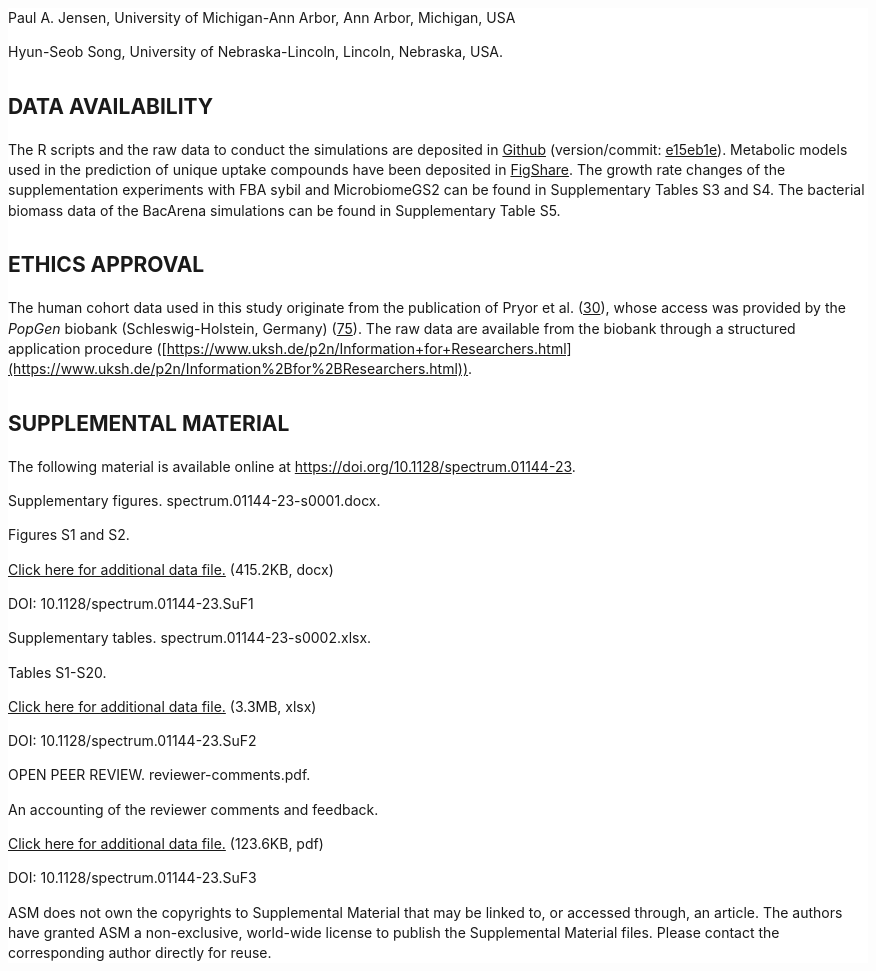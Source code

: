 Paul A. Jensen, University of Michigan-Ann Arbor, Ann Arbor, Michigan, USA

Hyun-Seob Song, University of Nebraska-Lincoln, Lincoln, Nebraska, USA.

## DATA AVAILABILITY

The R scripts and the raw data to conduct the simulations are deposited in [Github](https://github.com/maringos/Nutritional-Supplements-Prediction) (version/commit: [e15eb1e](https://github.com/maringos/Nutritional-Supplements-Prediction/commit/e15eb1e5175fe042dff1e891c90286649ae676c0)). Metabolic models used in the prediction of unique uptake compounds have been deposited in [FigShare](https://doi.org/10.6084/m9.figshare.24968871.v1). The growth rate changes of the supplementation experiments with FBA sybil and MicrobiomeGS2 can be found in Supplementary Tables S3 and S4. The bacterial biomass data of the BacArena simulations can be found in Supplementary Table S5.

## ETHICS APPROVAL

The human cohort data used in this study originate from the publication of Pryor et al. ([30](#B30)), whose access was provided by the *PopGen* biobank (Schleswig-Holstein, Germany) ([75](#B75)). The raw data are available from the biobank through a structured application procedure ([https://www.uksh.de/p2n/Information+for+Researchers.html](https://www.uksh.de/p2n/Information%2Bfor%2BResearchers.html)).

## SUPPLEMENTAL MATERIAL

The following material is available online at <https://doi.org/10.1128/spectrum.01144-23>.

Supplementary figures. spectrum.01144-23-s0001.docx.

Figures S1 and S2.

[Click here for additional data file.](/articles/instance/10846184/bin/spectrum.01144-23-s0001.docx) (415.2KB, docx)

DOI: 10.1128/spectrum.01144-23.SuF1

Supplementary tables. spectrum.01144-23-s0002.xlsx.

Tables S1-S20.

[Click here for additional data file.](/articles/instance/10846184/bin/spectrum.01144-23-s0002.xlsx) (3.3MB, xlsx)

DOI: 10.1128/spectrum.01144-23.SuF2

OPEN PEER REVIEW. reviewer-comments.pdf.

An accounting of the reviewer comments and feedback.

[Click here for additional data file.](/articles/instance/10846184/bin/reviewer-comments.pdf) (123.6KB, pdf)

DOI: 10.1128/spectrum.01144-23.SuF3

ASM does not own the copyrights to Supplemental Material that may be linked to, or accessed through, an article. The authors have granted ASM a non-exclusive, world-wide license to publish the Supplemental Material files. Please contact the corresponding author directly for reuse.

